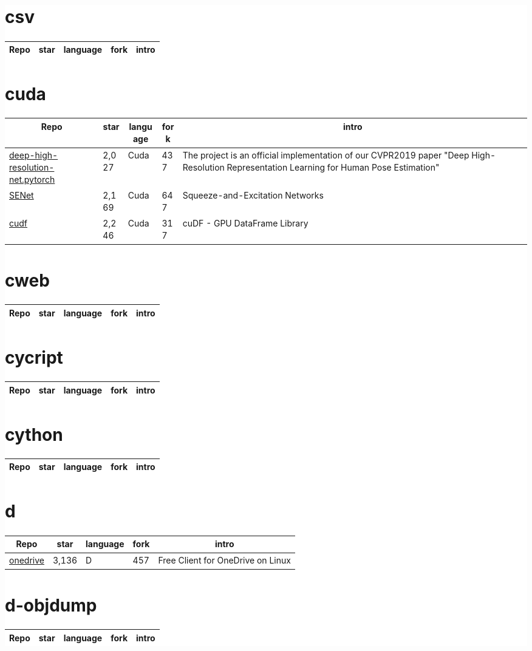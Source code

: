 
# csv

Repo|star|language|fork|intro
-|-|-|-|-



# cuda

Repo|star|language|fork|intro
-|-|-|-|-
[deep-high-resolution-net.pytorch](https://github.com/leoxiaobin/deep-high-resolution-net.pytorch)|2,027|Cuda|437|The project is an official implementation of our CVPR2019 paper "Deep High-Resolution Representation Learning for Human Pose Estimation"
[SENet](https://github.com/hujie-frank/SENet)|2,169|Cuda|647|Squeeze-and-Excitation Networks
[cudf](https://github.com/rapidsai/cudf)|2,246|Cuda|317|cuDF - GPU DataFrame Library


# cweb

Repo|star|language|fork|intro
-|-|-|-|-



# cycript

Repo|star|language|fork|intro
-|-|-|-|-



# cython

Repo|star|language|fork|intro
-|-|-|-|-



# d

Repo|star|language|fork|intro
-|-|-|-|-
[onedrive](https://github.com/skilion/onedrive)|3,136|D|457|Free Client for OneDrive on Linux


# d-objdump

Repo|star|language|fork|intro
-|-|-|-|-
